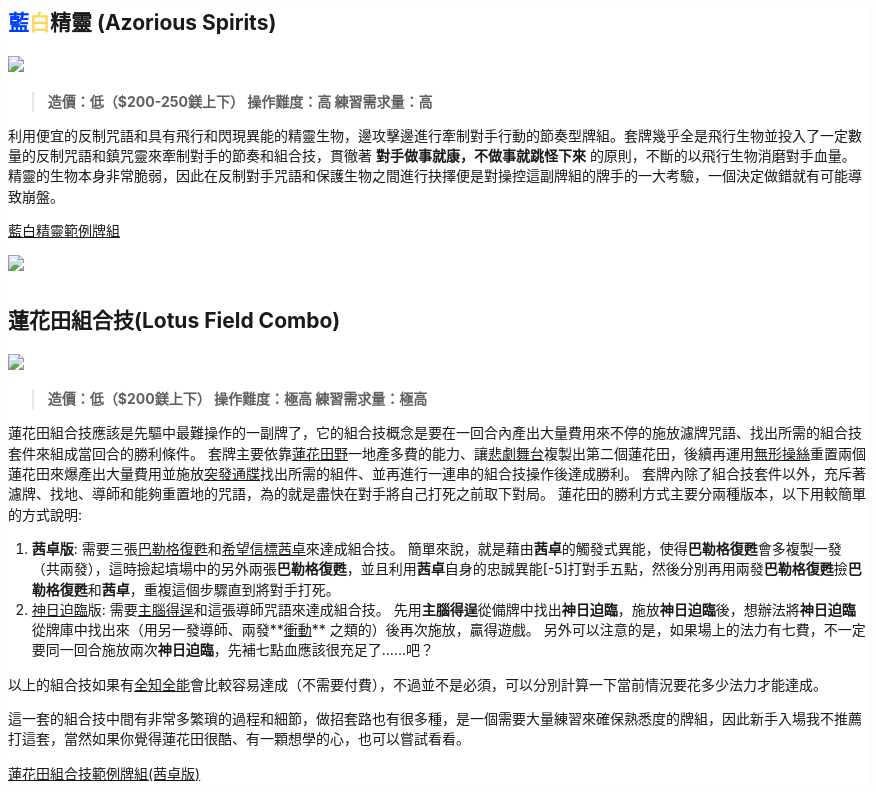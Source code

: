 ## <font color="#023FFD">藍</font><font color="#FED761">白</font>精靈 (Azorious Spirits)

![](https://i.imgur.com/Z3E594M.jpg)

> **造價：低（$200-250鎂上下）
> 操作難度：高
> 練習需求量：高**

利用便宜的反制咒語和具有飛行和閃現異能的精靈生物，邊攻擊邊進行牽制對手行動的節奏型牌組。套牌幾乎全是飛行生物並投入了一定數量的反制咒語和鎮咒靈來牽制對手的節奏和組合技，貫徹著 **對手做事就康，不做事就跳怪下來** 的原則，不斷的以飛行生物消磨對手血量。精靈的生物本身非常脆弱，因此在反制對手咒語和保護生物之間進行抉擇便是對操控這副牌組的牌手的一大考驗，一個決定做錯就有可能導致崩盤。

[藍白精靈範例牌組](https://www.mtggoldfish.com/deck/5853555#paper)

![](https://i.imgur.com/R7SBZtd.jpg)

## 蓮花田組合技(Lotus Field Combo)

![](https://i.imgur.com/FozvWKz.jpg)

> **造價：低（$200鎂上下）
> 操作難度：極高
> 練習需求量：極高**

蓮花田組合技應該是先驅中最難操作的一副牌了，它的組合技概念是要在一回合內產出大量費用來不停的施放濾牌咒語、找出所需的組合技套件來組成當回合的勝利條件。
套牌主要依靠[蓮花田野](https://cards.scryfall.io/large/front/a/6/a6504b30-e0dc-4f8f-a7c9-68b4c194c68f.jpg?1646064484)一地產多費的能力、讓[悲劇舞台](https://cards.scryfall.io/large/front/9/0/903362f4-699a-4f6c-bab4-1679210faae7.jpg?1561836783)複製出第二個蓮花田，後續再運用[無形操絲](https://cards.scryfall.io/large/front/6/c/6cabe3ec-a2d1-4c29-9efd-e3d00879795c.jpg?1562915184)重置兩個蓮花田來爆產出大量費用並施放[突發通牒](https://cards.scryfall.io/large/front/6/0/6016c550-cc31-42ba-a590-c832d53b269f.jpg?1645807368)找出所需的組件、並再進行一連串的組合技操作後達成勝利。
套牌內除了組合技套件以外，充斥著濾牌、找地、導師和能夠重置地的咒語，為的就是盡快在對手將自己打死之前取下對局。
蓮花田的勝利方式主要分兩種版本，以下用較簡單的方式說明:

1. **茜卓版**:
   需要三張[巴勒格復甦](https://cards.scryfall.io/large/front/b/3/b3757a55-51de-4fa1-98e4-f4539dc29a0d.jpg?1646309462)和[希望信標茜卓](https://cards.scryfall.io/large/front/a/1/a146ea07-ec1c-448d-b67a-dd9f9e27c2e0.jpg?1682204090)來達成組合技。
   簡單來說，就是藉由**茜卓**的觸發式異能，使得**巴勒格復甦**會多複製一發（共兩發），這時撿起墳場中的另外兩張**巴勒格復甦**，並且利用**茜卓**自身的忠誠異能[-5]打對手五點，然後分別再用兩發**巴勒格復甦**撿**巴勒格復甦**和**茜卓**，重複這個步驟直到將對手打死。
2. [神日迫臨](https://cards.scryfall.io/large/front/d/5/d59b09b4-4ea6-4e7a-a650-93c2d1813acc.jpg?1619490324)版:
   需要[主腦得逞](https://cards.scryfall.io/large/front/3/1/31df6bf0-592c-48b0-afaf-fe024ee22d09.jpg?1646102161)和這張導師咒語來達成組合技。
   先用**主腦得逞**從備牌中找出**神日迫臨**，施放**神日迫臨**後，想辦法將**神日迫臨**從牌庫中找出來（用另一發導師、兩發**[衝動](https://cards.scryfall.io/large/front/5/a/5aec2b2c-0764-4869-814d-aad921122af9.jpg?1673306762)** 之類的）後再次施放，贏得遊戲。
   另外可以注意的是，如果場上的法力有七費，不一定要同一回合施放兩次**神日迫臨**，先補七點血應該很充足了......吧？

以上的組合技如果有[全知全能](https://cards.scryfall.io/large/front/8/6/863f48a8-7952-49cb-a887-d81073d2fa33.jpg?1645888643)會比較容易達成（不需要付費），不過並不是必須，可以分別計算一下當前情況要花多少法力才能達成。

這一套的組合技中間有非常多繁瑣的過程和細節，做招套路也有很多種，是一個需要大量練習來確保熟悉度的牌組，因此新手入場我不推薦打這套，當然如果你覺得蓮花田很酷、有一顆想學的心，也可以嘗試看看。

[蓮花田組合技範例牌組(茜卓版)](https://www.mtggoldfish.com/archetype/pioneer-hidden-strings#paper)
